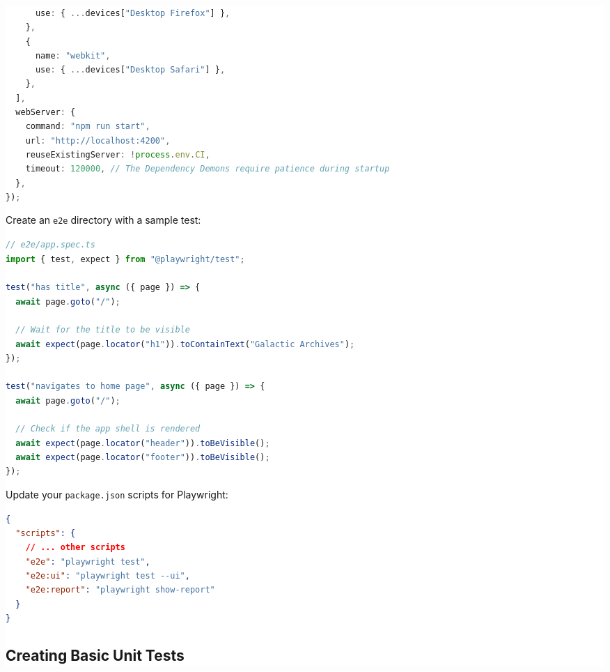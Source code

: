 ```typescript
      use: { ...devices["Desktop Firefox"] },
    },
    {
      name: "webkit",
      use: { ...devices["Desktop Safari"] },
    },
  ],
  webServer: {
    command: "npm run start",
    url: "http://localhost:4200",
    reuseExistingServer: !process.env.CI,
    timeout: 120000, // The Dependency Demons require patience during startup
  },
});
```

Create an `e2e` directory with a sample test:

```typescript
// e2e/app.spec.ts
import { test, expect } from "@playwright/test";

test("has title", async ({ page }) => {
  await page.goto("/");

  // Wait for the title to be visible
  await expect(page.locator("h1")).toContainText("Galactic Archives");
});

test("navigates to home page", async ({ page }) => {
  await page.goto("/");

  // Check if the app shell is rendered
  await expect(page.locator("header")).toBeVisible();
  await expect(page.locator("footer")).toBeVisible();
});
```

Update your `package.json` scripts for Playwright:

```json
{
  "scripts": {
    // ... other scripts
    "e2e": "playwright test",
    "e2e:ui": "playwright test --ui",
    "e2e:report": "playwright show-report"
  }
}
```

## Creating Basic Unit Tests
